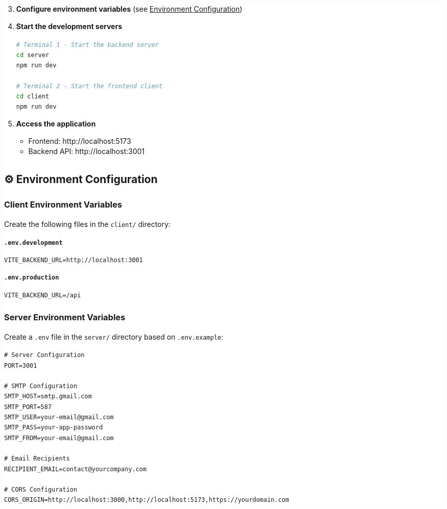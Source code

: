 3. **Configure environment variables** (see [Environment Configuration](#environment-configuration))

4. **Start the development servers**
   ```bash
   # Terminal 1 - Start the backend server
   cd server
   npm run dev

   # Terminal 2 - Start the frontend client
   cd client
   npm run dev
   ```

5. **Access the application**
   - Frontend: http://localhost:5173
   - Backend API: http://localhost:3001

## ⚙️ Environment Configuration

### Client Environment Variables

Create the following files in the `client/` directory:

**`.env.development`**
```env
VITE_BACKEND_URL=http://localhost:3001
```

**`.env.production`**
```env
VITE_BACKEND_URL=/api
```

### Server Environment Variables

Create a `.env` file in the `server/` directory based on `.env.example`:

```env
# Server Configuration
PORT=3001

# SMTP Configuration
SMTP_HOST=smtp.gmail.com
SMTP_PORT=587
SMTP_USER=your-email@gmail.com
SMTP_PASS=your-app-password
SMTP_FROM=your-email@gmail.com

# Email Recipients
RECIPIENT_EMAIL=contact@yourcompany.com

# CORS Configuration
CORS_ORIGIN=http://localhost:3000,http://localhost:5173,https://yourdomain.com
```
